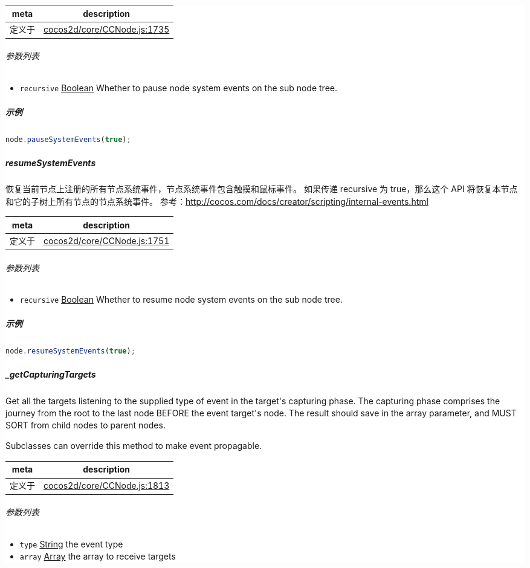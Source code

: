 | meta | description |
|------|-------------|
| 定义于 | [cocos2d/core/CCNode.js:1735](https://github.com/cocos-creator/engine/blob/96bda88193f046d4669a2fb38a5ad968c5d6a9df/cocos2d/core/CCNode.js#L1735) |

###### 参数列表
- `recursive` <a href="https://developer.mozilla.org/en/JavaScript/Reference/Global_Objects/Boolean" class="crosslink external" target="_blank">Boolean</a> Whether to pause node system events on the sub node tree.

##### 示例

```js
node.pauseSystemEvents(true);
```

##### resumeSystemEvents

恢复当前节点上注册的所有节点系统事件，节点系统事件包含触摸和鼠标事件。
如果传递 recursive 为 true，那么这个 API 将恢复本节点和它的子树上所有节点的节点系统事件。
参考：http://cocos.com/docs/creator/scripting/internal-events.html

| meta | description |
|------|-------------|
| 定义于 | [cocos2d/core/CCNode.js:1751](https://github.com/cocos-creator/engine/blob/96bda88193f046d4669a2fb38a5ad968c5d6a9df/cocos2d/core/CCNode.js#L1751) |

###### 参数列表
- `recursive` <a href="https://developer.mozilla.org/en/JavaScript/Reference/Global_Objects/Boolean" class="crosslink external" target="_blank">Boolean</a> Whether to resume node system events on the sub node tree.

##### 示例

```js
node.resumeSystemEvents(true);
```

##### _getCapturingTargets

Get all the targets listening to the supplied type of event in the target's capturing phase.
The capturing phase comprises the journey from the root to the last node BEFORE the event target's node.
The result should save in the array parameter, and MUST SORT from child nodes to parent nodes.

Subclasses can override this method to make event propagable.

| meta | description |
|------|-------------|
| 定义于 | [cocos2d/core/CCNode.js:1813](https://github.com/cocos-creator/engine/blob/96bda88193f046d4669a2fb38a5ad968c5d6a9df/cocos2d/core/CCNode.js#L1813) |

###### 参数列表
- `type` <a href="https://developer.mozilla.org/en/JavaScript/Reference/Global_Objects/String" class="crosslink external" target="_blank">String</a> the event type
- `array` <a href="https://developer.mozilla.org/en/JavaScript/Reference/Global_Objects/Array" class="crosslink external" target="_blank">Array</a> the array to receive targets
